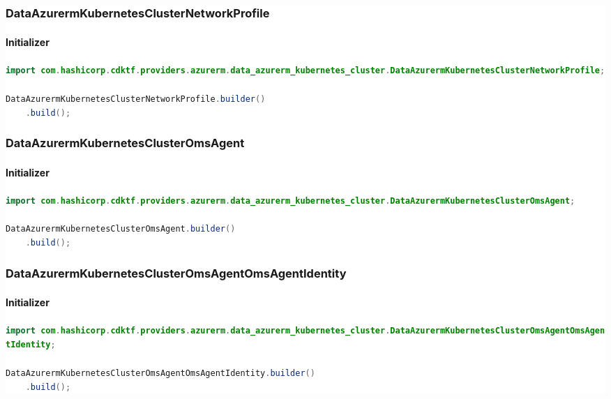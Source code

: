 
### DataAzurermKubernetesClusterNetworkProfile <a name="DataAzurermKubernetesClusterNetworkProfile" id="@cdktf/provider-azurerm.dataAzurermKubernetesCluster.DataAzurermKubernetesClusterNetworkProfile"></a>

#### Initializer <a name="Initializer" id="@cdktf/provider-azurerm.dataAzurermKubernetesCluster.DataAzurermKubernetesClusterNetworkProfile.Initializer"></a>

```java
import com.hashicorp.cdktf.providers.azurerm.data_azurerm_kubernetes_cluster.DataAzurermKubernetesClusterNetworkProfile;

DataAzurermKubernetesClusterNetworkProfile.builder()
    .build();
```


### DataAzurermKubernetesClusterOmsAgent <a name="DataAzurermKubernetesClusterOmsAgent" id="@cdktf/provider-azurerm.dataAzurermKubernetesCluster.DataAzurermKubernetesClusterOmsAgent"></a>

#### Initializer <a name="Initializer" id="@cdktf/provider-azurerm.dataAzurermKubernetesCluster.DataAzurermKubernetesClusterOmsAgent.Initializer"></a>

```java
import com.hashicorp.cdktf.providers.azurerm.data_azurerm_kubernetes_cluster.DataAzurermKubernetesClusterOmsAgent;

DataAzurermKubernetesClusterOmsAgent.builder()
    .build();
```


### DataAzurermKubernetesClusterOmsAgentOmsAgentIdentity <a name="DataAzurermKubernetesClusterOmsAgentOmsAgentIdentity" id="@cdktf/provider-azurerm.dataAzurermKubernetesCluster.DataAzurermKubernetesClusterOmsAgentOmsAgentIdentity"></a>

#### Initializer <a name="Initializer" id="@cdktf/provider-azurerm.dataAzurermKubernetesCluster.DataAzurermKubernetesClusterOmsAgentOmsAgentIdentity.Initializer"></a>

```java
import com.hashicorp.cdktf.providers.azurerm.data_azurerm_kubernetes_cluster.DataAzurermKubernetesClusterOmsAgentOmsAgentIdentity;

DataAzurermKubernetesClusterOmsAgentOmsAgentIdentity.builder()
    .build();
```
